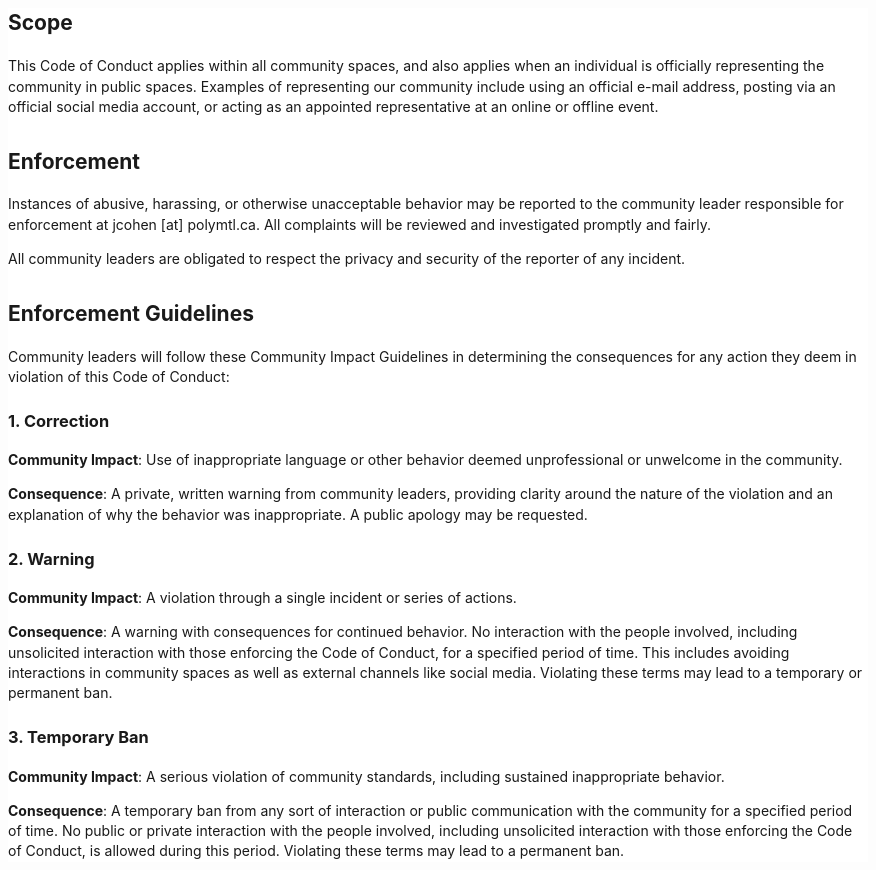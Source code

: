## Scope

This Code of Conduct applies within all community spaces, and also applies when
an individual is officially representing the community in public spaces.
Examples of representing our community include using an official e-mail address,
posting via an official social media account, or acting as an appointed
representative at an online or offline event.

## Enforcement

Instances of abusive, harassing, or otherwise unacceptable behavior may be
reported to the community leader responsible for enforcement at
jcohen [at] polymtl.ca.
All complaints will be reviewed and investigated promptly and fairly.

All community leaders are obligated to respect the privacy and security of the
reporter of any incident.

## Enforcement Guidelines

Community leaders will follow these Community Impact Guidelines in determining
the consequences for any action they deem in violation of this Code of Conduct:

### 1. Correction

**Community Impact**: Use of inappropriate language or other behavior deemed
unprofessional or unwelcome in the community.

**Consequence**: A private, written warning from community leaders, providing
clarity around the nature of the violation and an explanation of why the
behavior was inappropriate. A public apology may be requested.

### 2. Warning

**Community Impact**: A violation through a single incident or series
of actions.

**Consequence**: A warning with consequences for continued behavior. No
interaction with the people involved, including unsolicited interaction with
those enforcing the Code of Conduct, for a specified period of time. This
includes avoiding interactions in community spaces as well as external channels
like social media. Violating these terms may lead to a temporary or
permanent ban.

### 3. Temporary Ban

**Community Impact**: A serious violation of community standards, including
sustained inappropriate behavior.

**Consequence**: A temporary ban from any sort of interaction or public
communication with the community for a specified period of time. No public or
private interaction with the people involved, including unsolicited interaction
with those enforcing the Code of Conduct, is allowed during this period.
Violating these terms may lead to a permanent ban.


[homepage]: https://www.contributor-covenant.org
[v2.0]: https://www.contributor-covenant.org/version/2/0/code_of_conduct.html
[Mozilla CoC]: https://github.com/mozilla/diversity
[FAQ]: https://www.contributor-covenant.org/faq
[translations]: https://www.contributor-covenant.org/translations